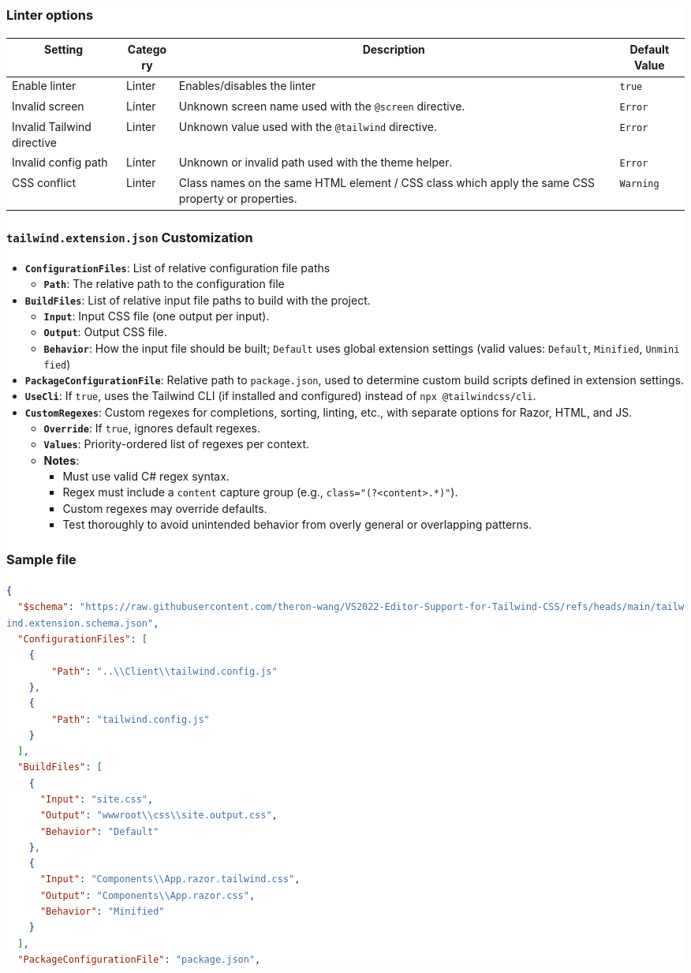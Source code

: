 ### Linter options

| Setting | Category | Description | Default Value |
| --- | --- | --- | --- |
| Enable linter | Linter | Enables/disables the linter | `true` |
| Invalid screen | Linter | Unknown screen name used with the `@screen` directive. | `Error` |
| Invalid Tailwind directive | Linter | Unknown value used with the `@tailwind` directive. | `Error` |
| Invalid config path | Linter | Unknown or invalid path used with the theme helper. | `Error` |
| CSS conflict | Linter | Class names on the same HTML element / CSS class which apply the same CSS property or properties. | `Warning` |

### `tailwind.extension.json` Customization

- **`ConfigurationFiles`**: List of relative configuration file paths
  - **`Path`**: The relative path to the configuration file
- **`BuildFiles`**: List of relative input file paths to build with the project.
  - **`Input`**: Input CSS file (one output per input).
  - **`Output`**: Output CSS file.
  - **`Behavior`**: How the input file should be built; `Default` uses global extension settings (valid values: `Default`, `Minified`, `Unminified`)
- **`PackageConfigurationFile`**: Relative path to `package.json`, used to determine custom build scripts defined in extension settings.
- **`UseCli`**: If `true`, uses the Tailwind CLI (if installed and configured) instead of `npx @tailwindcss/cli`.
- **`CustomRegexes`**: Custom regexes for completions, sorting, linting, etc., with separate options for Razor, HTML, and JS.
  - **`Override`**: If `true`, ignores default regexes.
  - **`Values`**: Priority-ordered list of regexes per context.
  - **Notes**:
    - Must use valid C# regex syntax.
    - Regex must include a `content` capture group (e.g., `class="(?<content>.*)"`).
    - Custom regexes may override defaults.
    - Test thoroughly to avoid unintended behavior from overly general or overlapping patterns.

### Sample file

```json
{
  "$schema": "https://raw.githubusercontent.com/theron-wang/VS2022-Editor-Support-for-Tailwind-CSS/refs/heads/main/tailwind.extension.schema.json",
  "ConfigurationFiles": [
    {
        "Path": "..\\Client\\tailwind.config.js"
    },
    {
        "Path": "tailwind.config.js"
    }
  ],
  "BuildFiles": [
    {
      "Input": "site.css",
      "Output": "wwwroot\\css\\site.output.css",
      "Behavior": "Default"
    },
    {
      "Input": "Components\\App.razor.tailwind.css",
      "Output": "Components\\App.razor.css",
      "Behavior": "Minified"
    }
  ],
  "PackageConfigurationFile": "package.json",
```